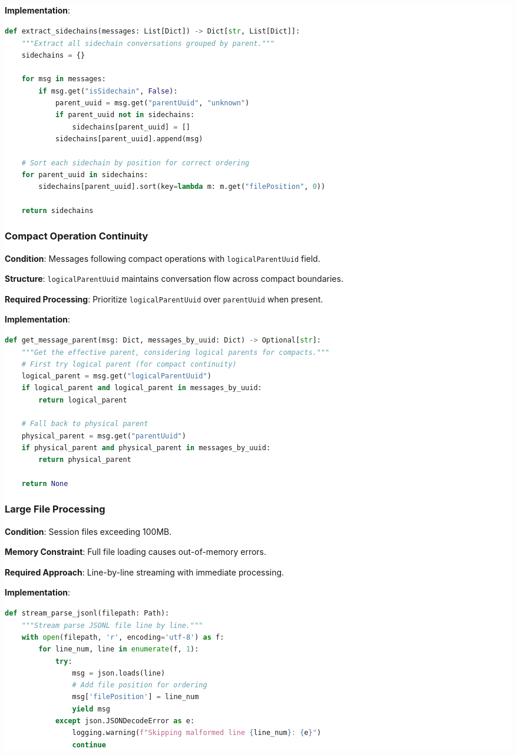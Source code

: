 **Implementation**:
```python
def extract_sidechains(messages: List[Dict]) -> Dict[str, List[Dict]]:
    """Extract all sidechain conversations grouped by parent."""
    sidechains = {}

    for msg in messages:
        if msg.get("isSidechain", False):
            parent_uuid = msg.get("parentUuid", "unknown")
            if parent_uuid not in sidechains:
                sidechains[parent_uuid] = []
            sidechains[parent_uuid].append(msg)

    # Sort each sidechain by position for correct ordering
    for parent_uuid in sidechains:
        sidechains[parent_uuid].sort(key=lambda m: m.get("filePosition", 0))

    return sidechains
```

### Compact Operation Continuity

**Condition**: Messages following compact operations with `logicalParentUuid` field.

**Structure**: `logicalParentUuid` maintains conversation flow across compact boundaries.

**Required Processing**: Prioritize `logicalParentUuid` over `parentUuid` when present.

**Implementation**:
```python
def get_message_parent(msg: Dict, messages_by_uuid: Dict) -> Optional[str]:
    """Get the effective parent, considering logical parents for compacts."""
    # First try logical parent (for compact continuity)
    logical_parent = msg.get("logicalParentUuid")
    if logical_parent and logical_parent in messages_by_uuid:
        return logical_parent

    # Fall back to physical parent
    physical_parent = msg.get("parentUuid")
    if physical_parent and physical_parent in messages_by_uuid:
        return physical_parent

    return None
```

### Large File Processing

**Condition**: Session files exceeding 100MB.

**Memory Constraint**: Full file loading causes out-of-memory errors.

**Required Approach**: Line-by-line streaming with immediate processing.

**Implementation**:
```python
def stream_parse_jsonl(filepath: Path):
    """Stream parse JSONL file line by line."""
    with open(filepath, 'r', encoding='utf-8') as f:
        for line_num, line in enumerate(f, 1):
            try:
                msg = json.loads(line)
                # Add file position for ordering
                msg['filePosition'] = line_num
                yield msg
            except json.JSONDecodeError as e:
                logging.warning(f"Skipping malformed line {line_num}: {e}")
                continue
```